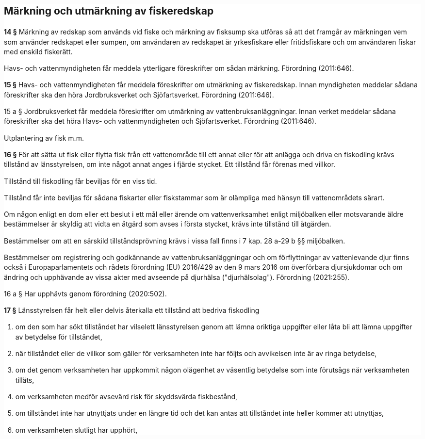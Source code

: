 ## Märkning och utmärkning av fiskeredskap

**14 §** Märkning av redskap som används vid fiske och märkning av fisksump ska utföras så att det framgår av märkningen vem som använder redskapet eller sumpen, om användaren av redskapet är yrkesfiskare eller fritidsfiskare och om användaren fiskar med enskild fiskerätt.

Havs- och vattenmyndigheten får meddela ytterligare föreskrifter om sådan märkning. Förordning (2011:646).

**15 §** Havs- och vattenmyndigheten får meddela föreskrifter om utmärkning av fiskeredskap. Innan myndigheten meddelar sådana föreskrifter ska den höra Jordbruksverket och Sjöfartsverket. Förordning (2011:646).

15 a § Jordbruksverket får meddela föreskrifter om utmärkning av vattenbruksanläggningar. Innan verket meddelar sådana föreskrifter ska det höra Havs- och vattenmyndigheten och Sjöfartsverket. Förordning (2011:646).

Utplantering av fisk m.m.

**16 §** För att sätta ut fisk eller flytta fisk från ett vattenområde till ett annat eller för att anlägga och driva en fiskodling krävs tillstånd av länsstyrelsen, om inte något annat anges i fjärde stycket. Ett tillstånd får förenas med villkor.

Tillstånd till fiskodling får beviljas för en viss tid.

Tillstånd får inte beviljas för sådana fiskarter eller fiskstammar som är olämpliga med hänsyn till vattenområdets särart.

Om någon enligt en dom eller ett beslut i ett mål eller ärende om vattenverksamhet enligt miljöbalken eller motsvarande äldre bestämmelser är skyldig att vidta en åtgärd som avses i första stycket, krävs inte tillstånd till åtgärden.

Bestämmelser om att en särskild tillståndsprövning krävs i vissa fall finns i 7 kap. 28 a-29 b §§ miljöbalken.

Bestämmelser om registrering och godkännande av vattenbruksanläggningar och om förflyttningar av vattenlevande djur finns också i Europaparlamentets och rådets förordning (EU) 2016/429 av den 9 mars 2016 om överförbara djursjukdomar och om ändring och upphävande av vissa akter med avseende på djurhälsa ("djurhälsolag"). Förordning (2021:255).

16 a § Har upphävts genom förordning (2020:502).

**17 §** Länsstyrelsen får helt eller delvis återkalla ett tillstånd att bedriva fiskodling

1. om den som har sökt tillståndet har vilselett länsstyrelsen genom att lämna oriktiga uppgifter eller låta bli att lämna uppgifter av betydelse för tillståndet,

2. när tillståndet eller de villkor som gäller för verksamheten inte har följts och avvikelsen inte är av ringa betydelse,

3. om det genom verksamheten har uppkommit någon olägenhet av väsentlig betydelse som inte förutsågs när verksamheten tilläts,

4. om verksamheten medför avsevärd risk för skyddsvärda fiskbestånd,

5. om tillståndet inte har utnyttjats under en längre tid och det kan antas att tillståndet inte heller kommer att utnyttjas,

6. om verksamheten slutligt har upphört,
